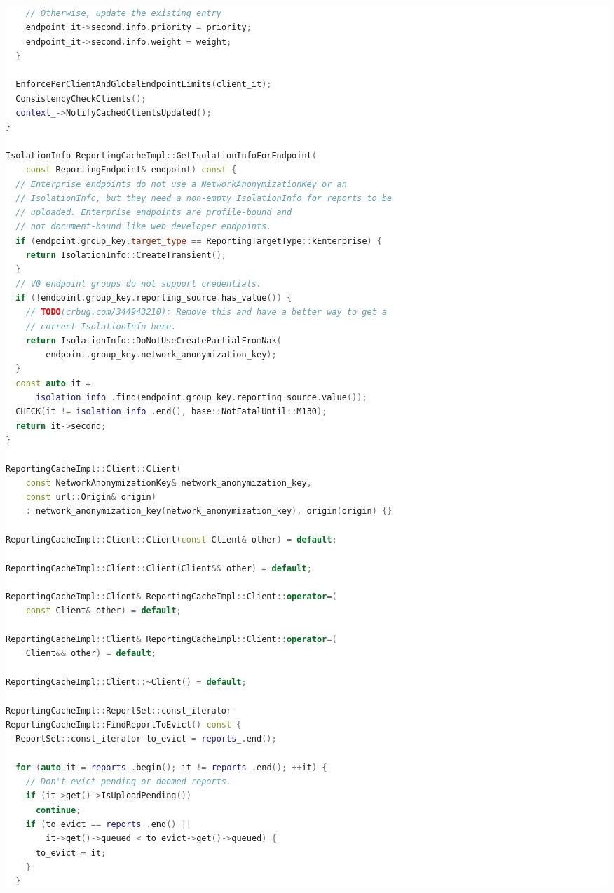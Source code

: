 ```cpp
    // Otherwise, update the existing entry
    endpoint_it->second.info.priority = priority;
    endpoint_it->second.info.weight = weight;
  }

  EnforcePerClientAndGlobalEndpointLimits(client_it);
  ConsistencyCheckClients();
  context_->NotifyCachedClientsUpdated();
}

IsolationInfo ReportingCacheImpl::GetIsolationInfoForEndpoint(
    const ReportingEndpoint& endpoint) const {
  // Enterprise endpoints do not use a NetworkAnonymizationKey or an
  // IsolationInfo, but they need a non-empty IsolationInfo for reports to be
  // uploaded. Enterprise endpoints are profile-bound and
  // not document-bound like web developer endpoints.
  if (endpoint.group_key.target_type == ReportingTargetType::kEnterprise) {
    return IsolationInfo::CreateTransient();
  }
  // V0 endpoint groups do not support credentials.
  if (!endpoint.group_key.reporting_source.has_value()) {
    // TODO(crbug.com/344943210): Remove this and have a better way to get a
    // correct IsolationInfo here.
    return IsolationInfo::DoNotUseCreatePartialFromNak(
        endpoint.group_key.network_anonymization_key);
  }
  const auto it =
      isolation_info_.find(endpoint.group_key.reporting_source.value());
  CHECK(it != isolation_info_.end(), base::NotFatalUntil::M130);
  return it->second;
}

ReportingCacheImpl::Client::Client(
    const NetworkAnonymizationKey& network_anonymization_key,
    const url::Origin& origin)
    : network_anonymization_key(network_anonymization_key), origin(origin) {}

ReportingCacheImpl::Client::Client(const Client& other) = default;

ReportingCacheImpl::Client::Client(Client&& other) = default;

ReportingCacheImpl::Client& ReportingCacheImpl::Client::operator=(
    const Client& other) = default;

ReportingCacheImpl::Client& ReportingCacheImpl::Client::operator=(
    Client&& other) = default;

ReportingCacheImpl::Client::~Client() = default;

ReportingCacheImpl::ReportSet::const_iterator
ReportingCacheImpl::FindReportToEvict() const {
  ReportSet::const_iterator to_evict = reports_.end();

  for (auto it = reports_.begin(); it != reports_.end(); ++it) {
    // Don't evict pending or doomed reports.
    if (it->get()->IsUploadPending())
      continue;
    if (to_evict == reports_.end() ||
        it->get()->queued < to_evict->get()->queued) {
      to_evict = it;
    }
  }

```